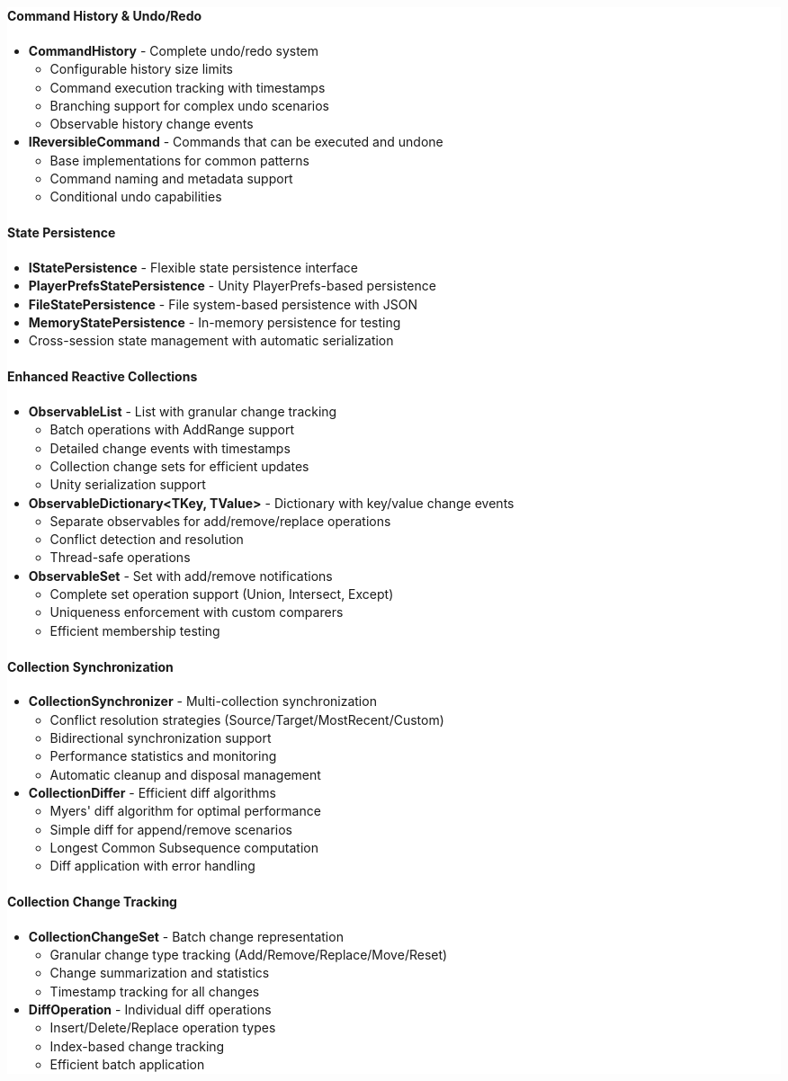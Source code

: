 #### Command History & Undo/Redo
- **CommandHistory<TState>** - Complete undo/redo system
  - Configurable history size limits
  - Command execution tracking with timestamps
  - Branching support for complex undo scenarios
  - Observable history change events
- **IReversibleCommand** - Commands that can be executed and undone
  - Base implementations for common patterns
  - Command naming and metadata support
  - Conditional undo capabilities

#### State Persistence
- **IStatePersistence<TState>** - Flexible state persistence interface
- **PlayerPrefsStatePersistence** - Unity PlayerPrefs-based persistence
- **FileStatePersistence** - File system-based persistence with JSON
- **MemoryStatePersistence** - In-memory persistence for testing
- Cross-session state management with automatic serialization

#### Enhanced Reactive Collections
- **ObservableList<T>** - List with granular change tracking
  - Batch operations with AddRange support
  - Detailed change events with timestamps
  - Collection change sets for efficient updates
  - Unity serialization support
- **ObservableDictionary<TKey, TValue>** - Dictionary with key/value change events
  - Separate observables for add/remove/replace operations
  - Conflict detection and resolution
  - Thread-safe operations
- **ObservableSet<T>** - Set with add/remove notifications
  - Complete set operation support (Union, Intersect, Except)
  - Uniqueness enforcement with custom comparers
  - Efficient membership testing

#### Collection Synchronization
- **CollectionSynchronizer<T>** - Multi-collection synchronization
  - Conflict resolution strategies (Source/Target/MostRecent/Custom)
  - Bidirectional synchronization support
  - Performance statistics and monitoring
  - Automatic cleanup and disposal management
- **CollectionDiffer<T>** - Efficient diff algorithms
  - Myers' diff algorithm for optimal performance
  - Simple diff for append/remove scenarios
  - Longest Common Subsequence computation
  - Diff application with error handling

#### Collection Change Tracking
- **CollectionChangeSet<T>** - Batch change representation
  - Granular change type tracking (Add/Remove/Replace/Move/Reset)
  - Change summarization and statistics
  - Timestamp tracking for all changes
- **DiffOperation<T>** - Individual diff operations
  - Insert/Delete/Replace operation types
  - Index-based change tracking
  - Efficient batch application
